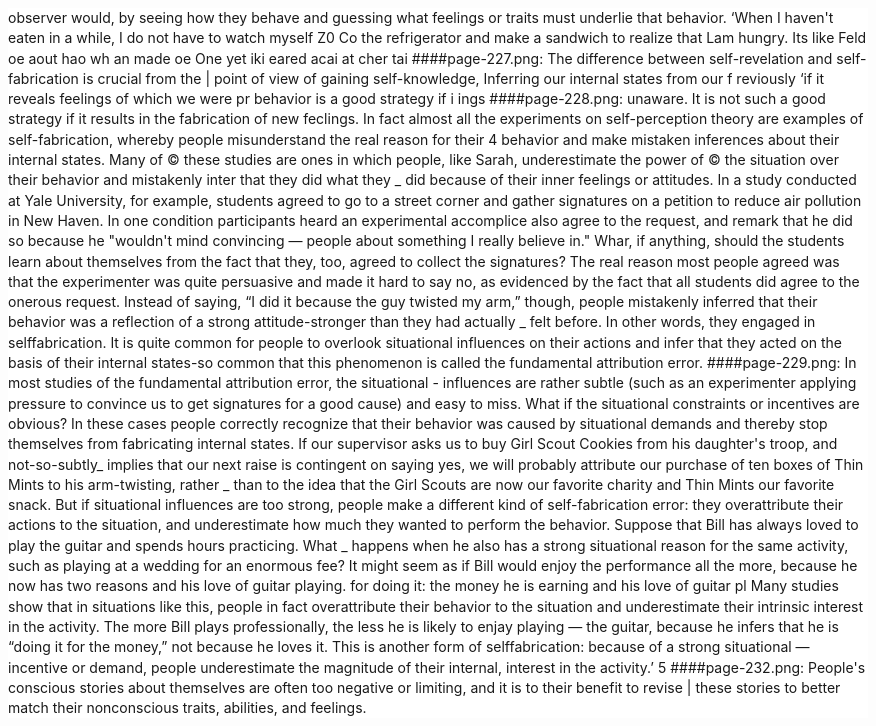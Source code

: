 observer would, by seeing how they behave and guessing what feelings or 
traits must underlie that behavior. 
‘When I haven't eaten in a while, I do not have to watch myself 
Z0 Co the refrigerator and make a sandwich to realize that Lam hungry. Its like Feld oe aout hao wh an made oe One yet iki eared acai at cher tai 
####page-227.png:
The difference between self-revelation and self-fabrication is crucial from the | 
point of view of gaining self-knowledge, Inferring our internal states from our 
f reviously ‘if it reveals feelings of which we were pr behavior is a good strategy if i ings 
####page-228.png:
unaware. It is not such a good strategy if it results in the fabrication of new feclings. 
In fact almost all the experiments on self-perception theory are examples of 
self-fabrication, whereby people misunderstand the real reason for their 4 
behavior and make mistaken inferences about their internal states. Many of © 
these studies are ones in which people, like Sarah, underestimate the power of © 
the situation over their behavior and mistakenly inter that they did what they _ 
did because of their inner feelings or attitudes. In a study conducted at Yale 
University, for example, students agreed to go to a street corner and gather 
signatures on a petition to reduce air pollution in New Haven. In one 
condition participants heard an experimental accomplice also agree to the 
request, and remark that he did so because he "wouldn't mind convincing — 
people about something I really believe in." Whar, if anything, should the 
students learn about themselves from the fact that they, too, agreed to collect 
the signatures? 
The real reason most people agreed was that the experimenter was quite 
persuasive and made it hard to say no, as evidenced by the fact that all 
students did agree to the onerous request. Instead of saying, “I did it because 
the guy twisted my arm,” though, people mistakenly inferred that their 
behavior was a reflection of a strong attitude-stronger than they had actually _ 
felt before. In other words, they engaged in selffabrication. It is quite common 
for people to overlook situational influences on their actions and infer that 
they acted on the basis of their internal states-so common that this 
phenomenon is called the fundamental attribution error. 
####page-229.png:
In most studies of the fundamental attribution error, the situational - 
influences are rather subtle (such as an experimenter applying pressure to 
convince us to get signatures for a good cause) and easy to miss. What if the 
situational constraints or incentives are obvious? In these cases people 
correctly recognize that their behavior was caused by situational demands and 
thereby stop themselves from fabricating internal states. If our supervisor asks 
us to buy Girl Scout Cookies from his daughter's troop, and not-so-subtly_ 
implies that our next raise is contingent on saying yes, we will probably 
attribute our purchase of ten boxes of Thin Mints to his arm-twisting, rather _ 
than to the idea that the Girl Scouts are now our favorite charity and Thin 
Mints our favorite snack. 
But if situational influences are too strong, people make a different kind of 
self-fabrication error: they overattribute their actions to the situation, and 
underestimate how much they wanted to perform the behavior. Suppose that 
Bill has always loved to play the guitar and spends hours practicing. What _ 
happens when he also has a strong situational reason for the same activity, 
such as playing at a wedding for an enormous fee? It might seem as if Bill 
would enjoy the performance all the more, because he now has two reasons 
and his love of guitar playing. for doing it: the money he is earning and his love of guitar pl 
Many studies show that in situations like this, people in fact overattribute 
their behavior to the situation and underestimate their intrinsic interest in the 
activity. The more Bill plays professionally, the less he is likely to enjay playing — 
the guitar, because he infers that he is “doing it for the money,” not because he 
loves it. This is another form of selffabrication: because of a strong situational — 
incentive or demand, people underestimate the magnitude of their internal, 
interest in the activity.’ 5 
####page-232.png:
People's conscious stories about 
themselves are often too negative or limiting, and it is to their benefit to revise | 
these stories to better match their nonconscious traits, abilities, and feelings. 
